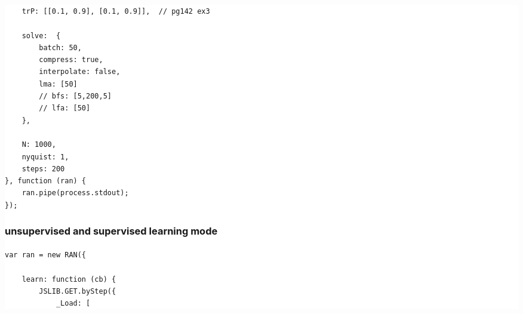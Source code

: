 		trP: [[0.1, 0.9], [0.1, 0.9]],  // pg142 ex3

		solve:  {
			batch: 50,
			compress: true,
			interpolate: false,
			lma: [50]
			// bfs: [5,200,5]
			// lfa: [50]
		},

		N: 1000,
		nyquist: 1,
		steps: 200
	}, function (ran) {
		ran.pipe(process.stdout);
	});
	
### unsupervised and supervised learning mode
	var ran = new RAN({

		learn: function (cb) {
			JSLIB.GET.byStep({
				_Load: [